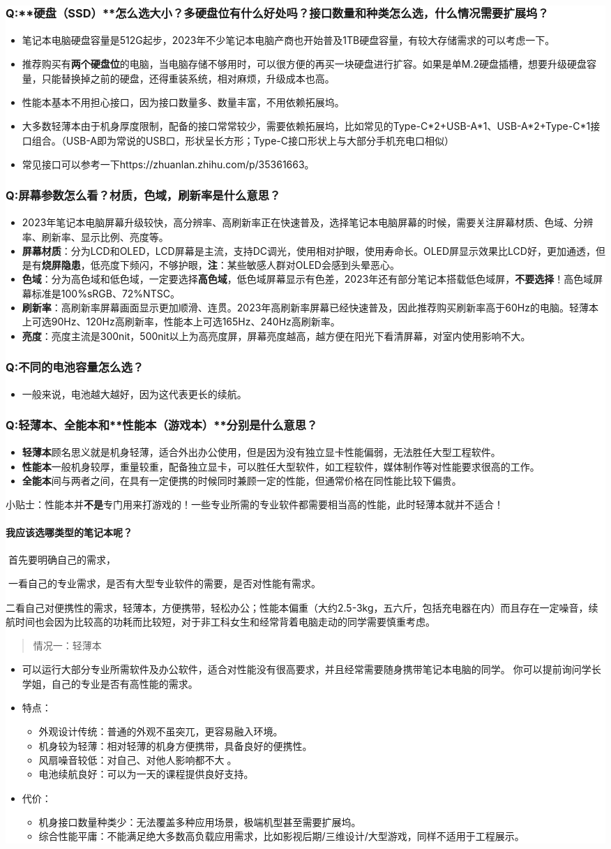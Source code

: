 ### Q:**硬盘（SSD）**怎么选大小？多硬盘位有什么好处吗？接口数量和种类怎么选，什么情况需要扩展坞？
  * 笔记本电脑硬盘容量是512G起步，2023年不少笔记本电脑产商也开始普及1TB硬盘容量，有较大存储需求的可以考虑一下。

  * 推荐购买有**两个硬盘位**的电脑，当电脑存储不够用时，可以很方便的再买一块硬盘进行扩容。如果是单M.2硬盘插槽，想要升级硬盘容量，只能替换掉之前的硬盘，还得重装系统，相对麻烦，升级成本也高。

  * 性能本基本不用担心接口，因为接口数量多、数量丰富，不用依赖拓展坞。

  * 大多数轻薄本由于机身厚度限制，配备的接口常常较少，需要依赖拓展坞，比如常见的Type-C\*2+USB-A\*1、USB-A\*2+Type-C*1接口组合。（USB-A即为常说的USB口，形状呈长方形；Type-C接口形状上与大部分手机充电口相似）

  * 常见接口可以参考一下https://zhuanlan.zhihu.com/p/35361663。

    

### Q:**屏幕**参数怎么看？材质，色域，刷新率是什么意思？

  * 2023年笔记本电脑屏幕升级较快，高分辨率、高刷新率正在快速普及，选择笔记本电脑屏幕的时候，需要关注屏幕材质、色域、分辨率、刷新率、显示比例、亮度等。
  * **屏幕材质**：分为LCD和OLED，LCD屏幕是主流，支持DC调光，使用相对护眼，使用寿命长。OLED屏显示效果比LCD好，更加通透，但是有**烧屏隐患**，低亮度下频闪，不够护眼，**注**：某些敏感人群对OLED会感到头晕恶心。
  * **色域**：分为高色域和低色域，一定要选择**高色域**，低色域屏幕显示有色差，2023年还有部分笔记本搭载低色域屏，**不要选择**！高色域屏幕标准是100%sRGB、72%NTSC。
  * **刷新率**：高刷新率屏幕画面显示更加顺滑、连贯。2023年高刷新率屏幕已经快速普及，因此推荐购买刷新率高于60Hz的电脑。轻薄本上可选90Hz、120Hz高刷新率，性能本上可选165Hz、240Hz高刷新率。
  * **亮度**：亮度主流是300nit，500nit以上为高亮度屏，屏幕亮度越高，越方便在阳光下看清屏幕，对室内使用影响不大。

### Q:不同的**电池**容量怎么选？

  * 一般来说，电池越大越好，因为这代表更长的续航。



### Q:**轻薄本**、**全能本**和**性能本（游戏本）**分别是什么意思？

* **轻薄本**顾名思义就是机身轻薄，适合外出办公使用，但是因为没有独立显卡性能偏弱，无法胜任大型工程软件。
* **性能本**一般机身较厚，重量较重，配备独立显卡，可以胜任大型软件，如工程软件，媒体制作等对性能要求很高的工作。
* **全能本**间与两者之间，在具有一定便携的时候同时兼顾一定的性能，但通常价格在同性能比较下偏贵。

​	小贴士：性能本并**不是**专门用来打游戏的！一些专业所需的专业软件都需要相当高的性能，此时轻薄本就并不适合！  

#### 我应该选哪类型的笔记本呢？

​	首先要明确自己的需求，

​	一看自己的专业需求，是否有大型专业软件的需要，是否对性能有需求。

​	二看自己对便携性的需求，轻薄本，方便携带，轻松办公；性能本偏重（大约2.5-3kg，五六斤，包括充电器在内）而且存在一定噪音，续航时间也会因为比较高的功耗而比较短，对于非工科女生和经常背着电脑走动的同学需要慎重考虑。

> 情况一：轻薄本

* 可以运行大部分专业所需软件及办公软件，适合对性能没有很高要求，并且经常需要随身携带笔记本电脑的同学。 
  你可以提前询问学长学姐，自己的专业是否有高性能的需求。
* 特点： 
  * 外观设计传统：普通的外观不虽突兀，更容易融入环境。
  * 机身较为轻薄：相对轻薄的机身方便携带，具备良好的便携性。
  * 风扇噪音较低：对自己、对他人影响都不大 。 
  * 电池续航良好：可以为一天的课程提供良好支持。

* 代价：
  * 机身接口数量种类少：无法覆盖多种应用场景，极端机型甚至需要扩展坞。
  * 综合性能平庸：不能满足绝大多数高负载应用需求，比如影视后期/三维设计/大型游戏，同样不适用于工程展示。  
